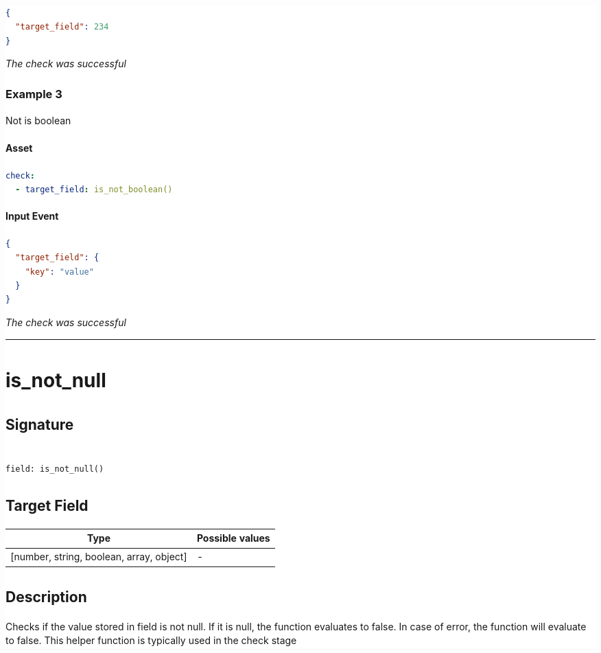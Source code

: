 ```json
{
  "target_field": 234
}
```

*The check was successful*

### Example 3

Not is boolean

#### Asset

```yaml
check:
  - target_field: is_not_boolean()
```

#### Input Event

```json
{
  "target_field": {
    "key": "value"
  }
}
```

*The check was successful*



---
# is_not_null

## Signature

```

field: is_not_null()
```

## Target Field

| Type | Possible values |
| ---- | --------------- |
| [number, string, boolean, array, object] | - |


## Description

Checks if the value stored in field is not null.
If it is null, the function evaluates to false. In case of error, the function will evaluate to false.
This helper function is typically used in the check stage
